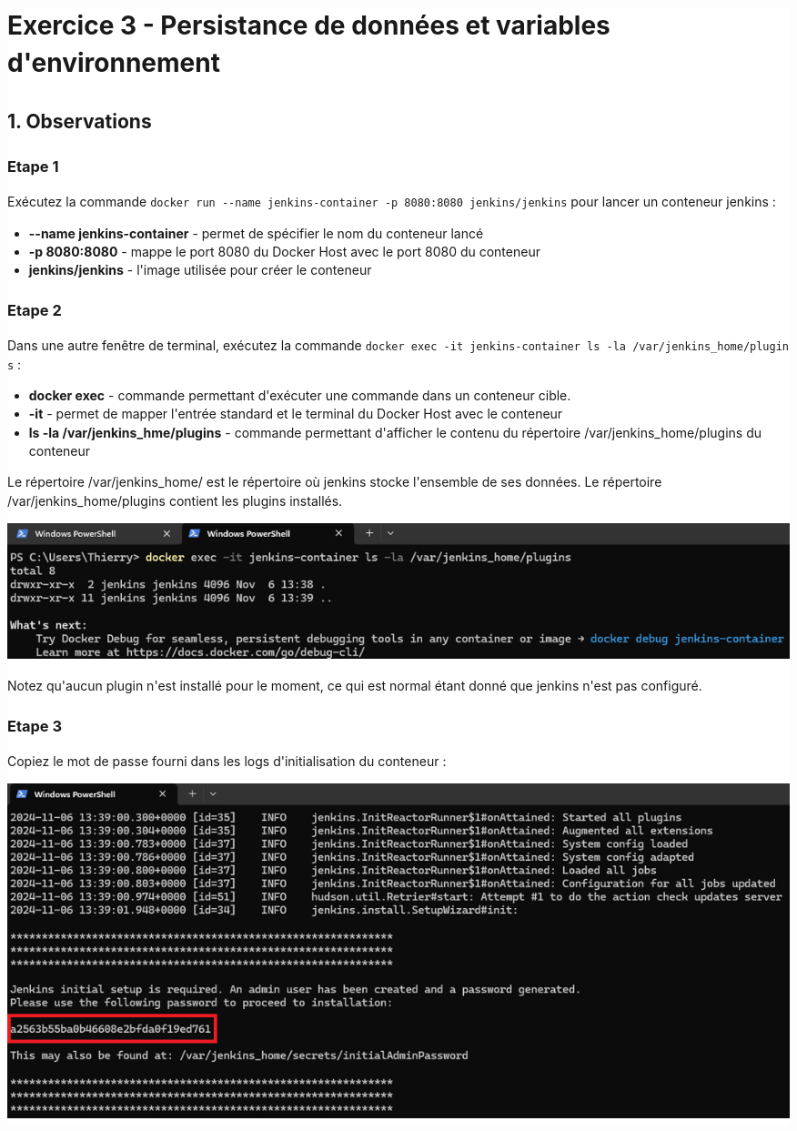 # Exercice 3 - Persistance de données et variables d'environnement

## 1. Observations

### Etape 1

Exécutez la commande `docker run --name jenkins-container -p 8080:8080 jenkins/jenkins` pour lancer un conteneur jenkins :

- **--name jenkins-container** - permet de spécifier le nom du conteneur lancé
- **-p 8080:8080** - mappe le port 8080 du Docker Host avec le port 8080 du conteneur
- **jenkins/jenkins** - l'image utilisée pour créer le conteneur

### Etape 2

Dans une autre fenêtre de terminal, exécutez la commande `docker exec -it jenkins-container ls -la /var/jenkins_home/plugins` :

- **docker exec** - commande permettant d'exécuter une commande dans un conteneur cible.
- **-it** - permet de mapper l'entrée standard et le terminal du Docker Host avec le conteneur
- **ls -la /var/jenkins_hme/plugins** - commande permettant d'afficher le contenu du répertoire /var/jenkins_home/plugins du conteneur

Le répertoire /var/jenkins_home/ est le répertoire où jenkins stocke l'ensemble de ses données. Le répertoire /var/jenkins_home/plugins contient les plugins installés.

![jenkins no plugins](./img/jenkins-empty-plugins.png)

Notez qu'aucun plugin n'est installé pour le moment, ce qui est normal étant donné que jenkins n'est pas configuré.

### Etape 3

Copiez le mot de passe fourni dans les logs d'initialisation du conteneur :

![jenkins password](./img/jenkins-admin-pwd.png)
